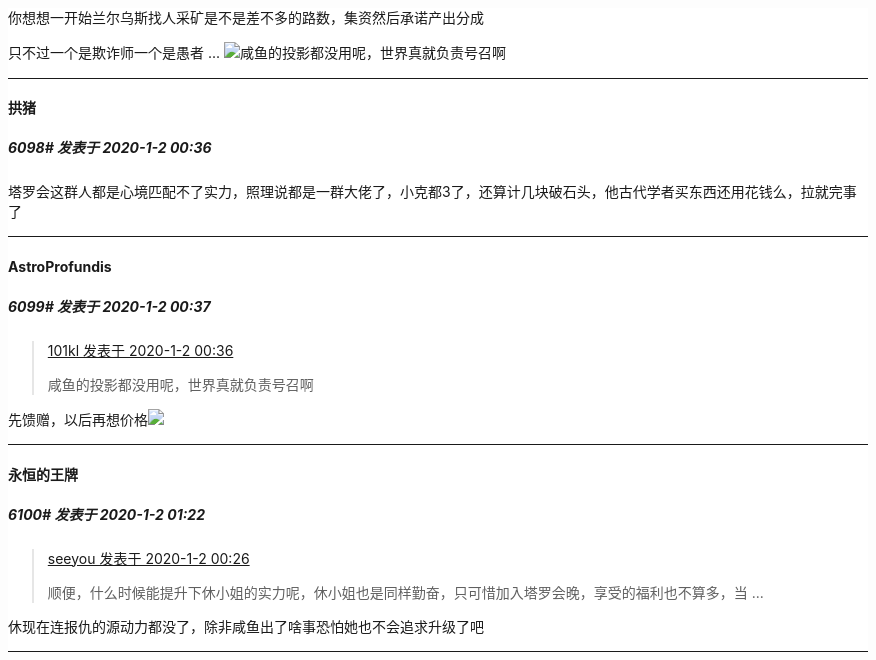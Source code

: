 你想想一开始兰尔乌斯找人采矿是不是差不多的路数，集资然后承诺产出分成

只不过一个是欺诈师一个是愚者 ...</blockquote>
<img src="https://static.saraba1st.com/image/smiley/face2017/067.png" referrerpolicy="no-referrer">咸鱼的投影都没用呢，世界真就负责号召啊







-----

####  拱猪  
##### 6098#       发表于 2020-1-2 00:36




塔罗会这群人都是心境匹配不了实力，照理说都是一群大佬了，小克都3了，还算计几块破石头，他古代学者买东西还用花钱么，拉就完事了







-----

####  AstroProfundis  
##### 6099#       发表于 2020-1-2 00:37



<blockquote><a href="httphttps://bbs.saraba1st.com/2b/forum.php?mod=redirect&amp;goto=findpost&amp;pid=46058839&amp;ptid=1860016" target="_blank">101kl 发表于 2020-1-2 00:36</a>

咸鱼的投影都没用呢，世界真就负责号召啊</blockquote>
先馈赠，以后再想价格<img src="https://static.saraba1st.com/image/smiley/face2017/067.png" referrerpolicy="no-referrer">







-----

####  永恒的王牌  
##### 6100#       发表于 2020-1-2 01:22



<blockquote><a href="httphttps://bbs.saraba1st.com/2b/forum.php?mod=redirect&amp;goto=findpost&amp;pid=46058797&amp;ptid=1860016" target="_blank">seeyou 发表于 2020-1-2 00:26</a>

顺便，什么时候能提升下休小姐的实力呢，休小姐也是同样勤奋，只可惜加入塔罗会晚，享受的福利也不算多，当 ...</blockquote>
休现在连报仇的源动力都没了，除非咸鱼出了啥事恐怕她也不会追求升级了吧







-----
